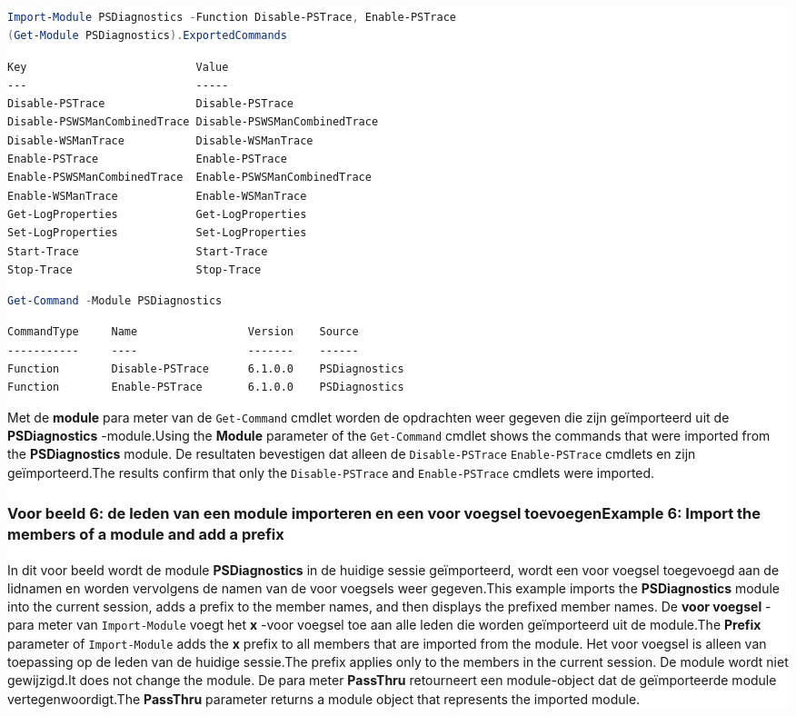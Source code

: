 ```powershell
Import-Module PSDiagnostics -Function Disable-PSTrace, Enable-PSTrace
(Get-Module PSDiagnostics).ExportedCommands
```

```Output
Key                          Value
---                          -----
Disable-PSTrace              Disable-PSTrace
Disable-PSWSManCombinedTrace Disable-PSWSManCombinedTrace
Disable-WSManTrace           Disable-WSManTrace
Enable-PSTrace               Enable-PSTrace
Enable-PSWSManCombinedTrace  Enable-PSWSManCombinedTrace
Enable-WSManTrace            Enable-WSManTrace
Get-LogProperties            Get-LogProperties
Set-LogProperties            Set-LogProperties
Start-Trace                  Start-Trace
Stop-Trace                   Stop-Trace
```

```powershell
Get-Command -Module PSDiagnostics
```

```Output
CommandType     Name                 Version    Source
-----------     ----                 -------    ------
Function        Disable-PSTrace      6.1.0.0    PSDiagnostics
Function        Enable-PSTrace       6.1.0.0    PSDiagnostics
```

<span data-ttu-id="390b1-158">Met de **module** para meter van de `Get-Command` cmdlet worden de opdrachten weer gegeven die zijn geïmporteerd uit de **PSDiagnostics** -module.</span><span class="sxs-lookup"><span data-stu-id="390b1-158">Using the **Module** parameter of the `Get-Command` cmdlet shows the commands that were imported from the **PSDiagnostics** module.</span></span> <span data-ttu-id="390b1-159">De resultaten bevestigen dat alleen de `Disable-PSTrace` `Enable-PSTrace` cmdlets en zijn geïmporteerd.</span><span class="sxs-lookup"><span data-stu-id="390b1-159">The results confirm that only the `Disable-PSTrace` and `Enable-PSTrace` cmdlets were imported.</span></span>

### <span data-ttu-id="390b1-160">Voor beeld 6: de leden van een module importeren en een voor voegsel toevoegen</span><span class="sxs-lookup"><span data-stu-id="390b1-160">Example 6: Import the members of a module and add a prefix</span></span>

<span data-ttu-id="390b1-161">In dit voor beeld wordt de module **PSDiagnostics** in de huidige sessie geïmporteerd, wordt een voor voegsel toegevoegd aan de lidnamen en worden vervolgens de namen van de voor voegsels weer gegeven.</span><span class="sxs-lookup"><span data-stu-id="390b1-161">This example imports the **PSDiagnostics** module into the current session, adds a prefix to the member names, and then displays the prefixed member names.</span></span> <span data-ttu-id="390b1-162">De **voor voegsel** -para meter van `Import-Module` voegt het **x** -voor voegsel toe aan alle leden die worden geïmporteerd uit de module.</span><span class="sxs-lookup"><span data-stu-id="390b1-162">The **Prefix** parameter of `Import-Module` adds the **x** prefix to all members that are imported from the module.</span></span> <span data-ttu-id="390b1-163">Het voor voegsel is alleen van toepassing op de leden van de huidige sessie.</span><span class="sxs-lookup"><span data-stu-id="390b1-163">The prefix applies only to the members in the current session.</span></span> <span data-ttu-id="390b1-164">De module wordt niet gewijzigd.</span><span class="sxs-lookup"><span data-stu-id="390b1-164">It does not change the module.</span></span> <span data-ttu-id="390b1-165">De para meter **PassThru** retourneert een module-object dat de geïmporteerde module vertegenwoordigt.</span><span class="sxs-lookup"><span data-stu-id="390b1-165">The **PassThru** parameter returns a module object that represents the imported module.</span></span>
